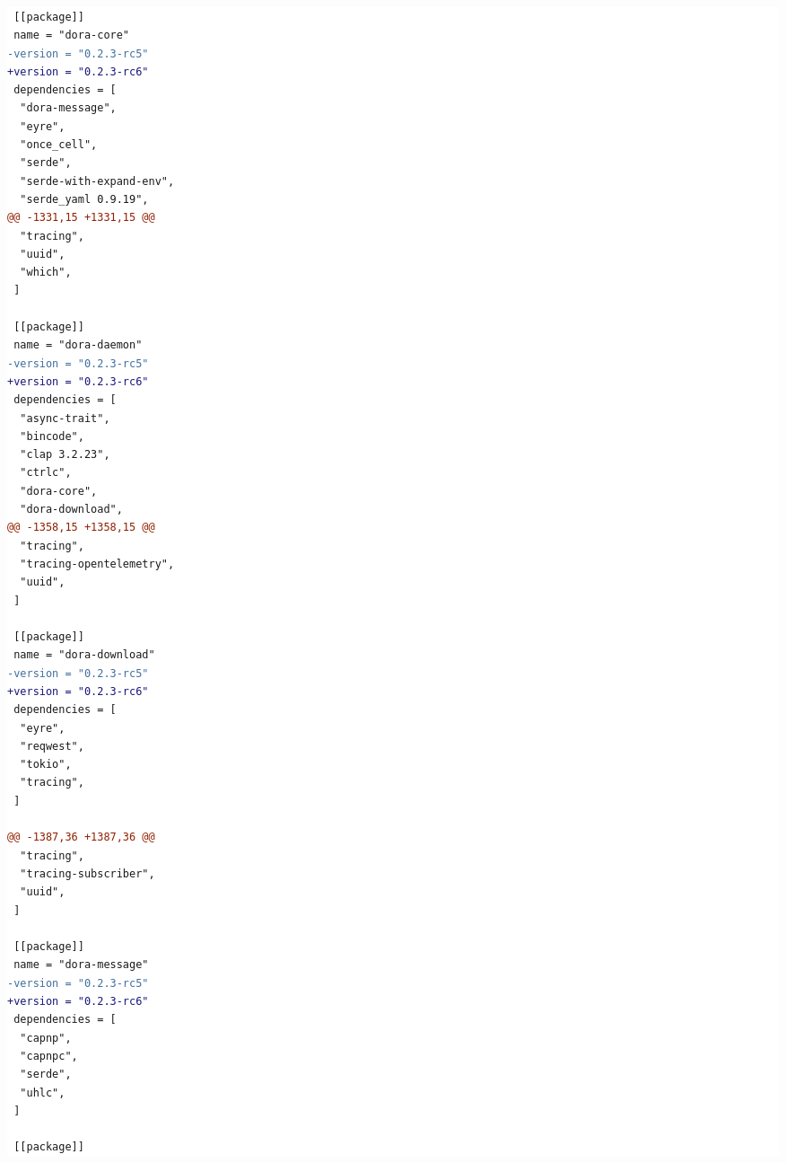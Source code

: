 ```diff
 [[package]]
 name = "dora-core"
-version = "0.2.3-rc5"
+version = "0.2.3-rc6"
 dependencies = [
  "dora-message",
  "eyre",
  "once_cell",
  "serde",
  "serde-with-expand-env",
  "serde_yaml 0.9.19",
@@ -1331,15 +1331,15 @@
  "tracing",
  "uuid",
  "which",
 ]
 
 [[package]]
 name = "dora-daemon"
-version = "0.2.3-rc5"
+version = "0.2.3-rc6"
 dependencies = [
  "async-trait",
  "bincode",
  "clap 3.2.23",
  "ctrlc",
  "dora-core",
  "dora-download",
@@ -1358,15 +1358,15 @@
  "tracing",
  "tracing-opentelemetry",
  "uuid",
 ]
 
 [[package]]
 name = "dora-download"
-version = "0.2.3-rc5"
+version = "0.2.3-rc6"
 dependencies = [
  "eyre",
  "reqwest",
  "tokio",
  "tracing",
 ]
 
@@ -1387,36 +1387,36 @@
  "tracing",
  "tracing-subscriber",
  "uuid",
 ]
 
 [[package]]
 name = "dora-message"
-version = "0.2.3-rc5"
+version = "0.2.3-rc6"
 dependencies = [
  "capnp",
  "capnpc",
  "serde",
  "uhlc",
 ]
 
 [[package]]
```